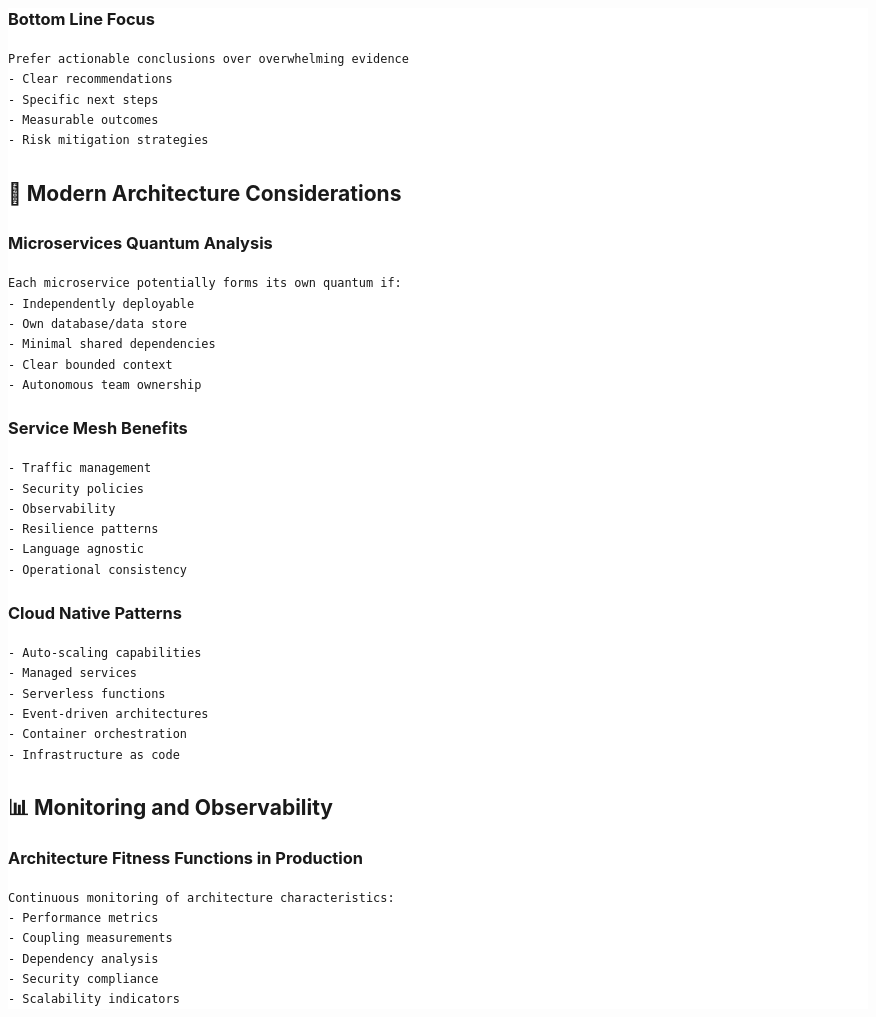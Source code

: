 ### Bottom Line Focus
```
Prefer actionable conclusions over overwhelming evidence
- Clear recommendations
- Specific next steps
- Measurable outcomes
- Risk mitigation strategies
```

## 🚀 Modern Architecture Considerations

### Microservices Quantum Analysis
```
Each microservice potentially forms its own quantum if:
- Independently deployable
- Own database/data store
- Minimal shared dependencies
- Clear bounded context
- Autonomous team ownership
```

### Service Mesh Benefits
```
- Traffic management
- Security policies
- Observability
- Resilience patterns
- Language agnostic
- Operational consistency
```

### Cloud Native Patterns
```
- Auto-scaling capabilities
- Managed services
- Serverless functions
- Event-driven architectures
- Container orchestration
- Infrastructure as code
```

## 📊 Monitoring and Observability

### Architecture Fitness Functions in Production
```
Continuous monitoring of architecture characteristics:
- Performance metrics
- Coupling measurements
- Dependency analysis
- Security compliance
- Scalability indicators
```
